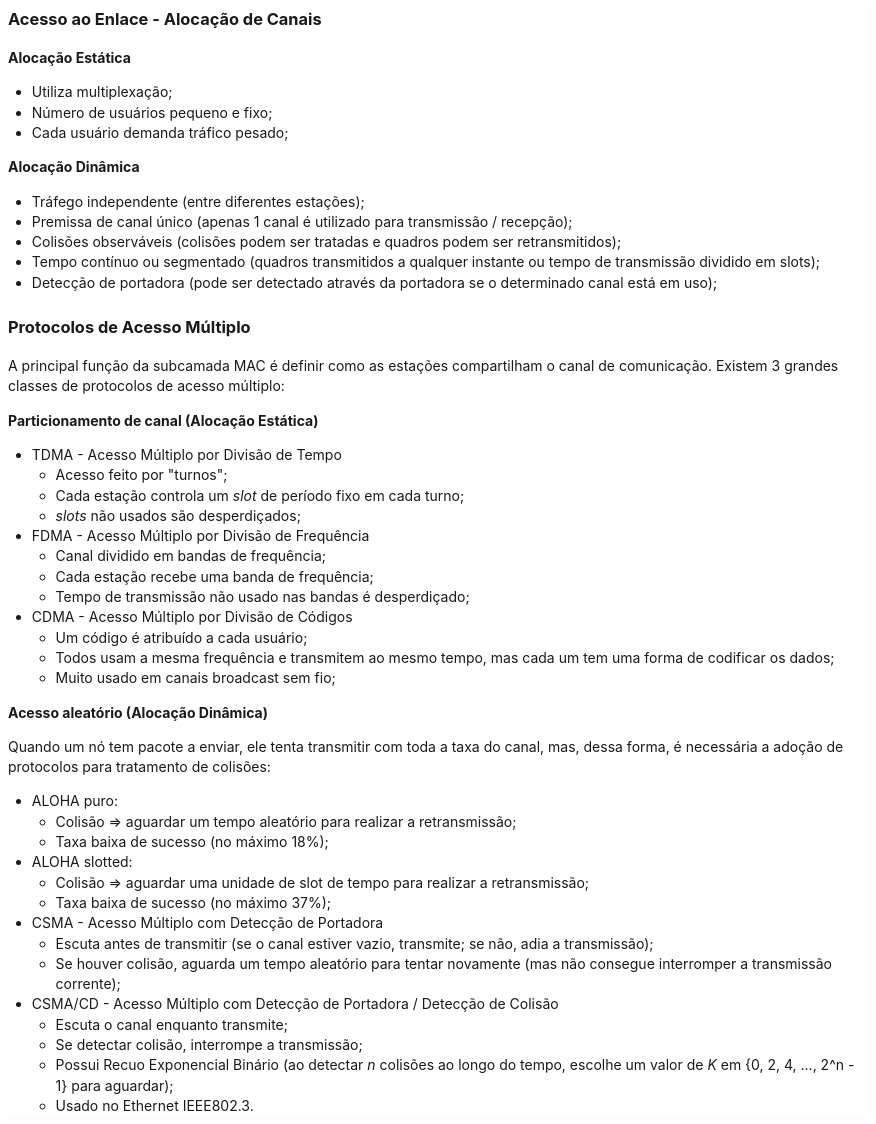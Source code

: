 ### Acesso ao Enlace - Alocação de Canais

**Alocação Estática**

- Utiliza multiplexação;
- Número de usuários pequeno e fixo;
- Cada usuário demanda tráfico pesado;

**Alocação Dinâmica**

- Tráfego independente (entre diferentes estações);
- Premissa de canal único (apenas 1 canal é utilizado para transmissão / recepção);
- Colisões observáveis (colisões podem ser tratadas e quadros podem ser retransmitidos);
- Tempo contínuo ou segmentado (quadros transmitidos a qualquer instante ou tempo de transmissão dividido em slots);
- Detecção de portadora (pode ser detectado através da portadora se o determinado canal está em uso);

### Protocolos de Acesso Múltiplo

A principal função da subcamada MAC é definir como as estações compartilham o canal de comunicação. Existem 3 grandes classes de protocolos de acesso múltiplo:

**Particionamento de canal (Alocação Estática)**

- TDMA - Acesso Múltiplo por Divisão de Tempo
  - Acesso feito por "turnos";
  - Cada estação controla um _slot_ de período fixo em cada turno;
  - _slots_ não usados são desperdiçados;
- FDMA - Acesso Múltiplo por Divisão de Frequência
  - Canal dividido em bandas de frequência;
  - Cada estação recebe uma banda de frequência;
  - Tempo de transmissão não usado nas bandas é desperdiçado;
- CDMA - Acesso Múltiplo por Divisão de Códigos
  - Um código é atribuído a cada usuário;
  - Todos usam a mesma frequência e transmitem ao mesmo tempo, mas cada um tem uma forma de codificar os dados;
  - Muito usado em canais broadcast sem fio;

**Acesso aleatório (Alocação Dinâmica)**

Quando um nó tem pacote a enviar, ele tenta transmitir com toda a taxa do canal, mas, dessa forma, é necessária a adoção de protocolos para tratamento de colisões:

- ALOHA puro:
  - Colisão => aguardar um tempo aleatório para realizar a retransmissão;
  - Taxa baixa de sucesso (no máximo 18%);
- ALOHA slotted:
  -  Colisão => aguardar uma unidade de slot de tempo para realizar a retransmissão;
  - Taxa baixa de sucesso (no máximo 37%);
- CSMA - Acesso Múltiplo com Detecção de Portadora
  - Escuta antes de transmitir (se o canal estiver vazio, transmite; se não, adia a transmissão);
  - Se houver colisão, aguarda um tempo aleatório para tentar novamente (mas não consegue interromper a transmissão corrente);
- CSMA/CD - Acesso Múltiplo com Detecção de Portadora / Detecção de Colisão
  - Escuta o canal enquanto transmite;
  - Se detectar colisão, interrompe a transmissão;
  - Possui Recuo Exponencial Binário (ao detectar _n_ colisões ao longo do tempo, escolhe um valor de _K_ em {0, 2, 4, ..., 2^n - 1} para aguardar);
  - Usado no Ethernet IEEE802.3.
